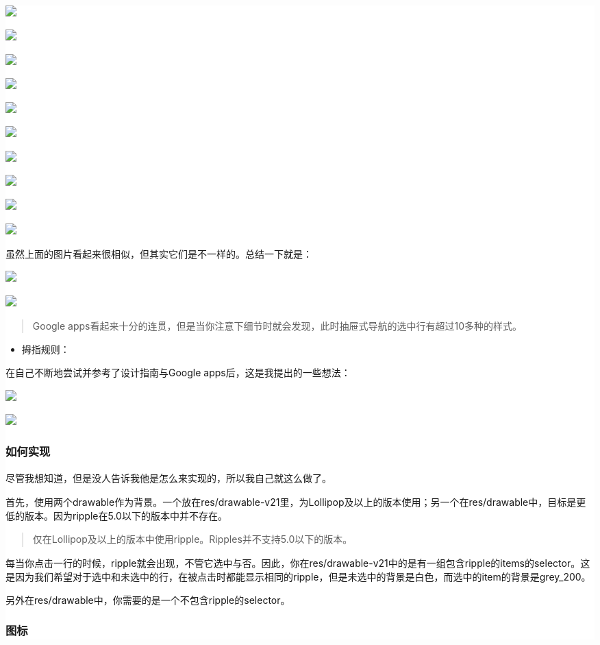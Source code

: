 ![](https://d262ilb51hltx0.cloudfront.net/max/800/1*S7YeU9ekl1_nC03isgeVBw.jpeg)

![](https://d262ilb51hltx0.cloudfront.net/max/800/1*guYsqqXCcQikqMNMVTL1_g.jpeg)

![](https://d262ilb51hltx0.cloudfront.net/max/800/1*fTlbwdydeGKNznbliR2J-g.jpeg)

![](https://d262ilb51hltx0.cloudfront.net/max/800/1*rzdSKrX4NgQqwPOeNReuTw.jpeg)

![](https://d262ilb51hltx0.cloudfront.net/max/800/1*ubYKjE5BgQUnuf8vXBjucA.jpeg)

![](https://d262ilb51hltx0.cloudfront.net/max/800/1*W0l0rAj_f08DcYiBKhnpYQ.jpeg)

![](https://d262ilb51hltx0.cloudfront.net/max/800/1*WMsmw3UZ6kzBGaMCHPWgHA.jpeg)

![](https://d262ilb51hltx0.cloudfront.net/max/800/1*ZsjyMCtqBLG4iq7_ypaLUA.jpeg)

![](https://d262ilb51hltx0.cloudfront.net/max/800/1*Mn1OyDGujUgv3hXi-bBggw.jpeg)

![](https://d262ilb51hltx0.cloudfront.net/max/800/1*BV3ByPvh4Elbq2MKPrE-Bg.jpeg)

虽然上面的图片看起来很相似，但其实它们是不一样的。总结一下就是：

![](https://d262ilb51hltx0.cloudfront.net/max/800/1*BXfi8inb3rWh0gRCve5uCg.jpeg)

![](https://d262ilb51hltx0.cloudfront.net/max/800/1*0_cj6ynaM0rDvBmQG0WJFw.png)

> Google apps看起来十分的连贯，但是当你注意下细节时就会发现，此时抽屉式导航的选中行有超过10多种的样式。

* 拇指规则：

在自己不断地尝试并参考了设计指南与Google apps后，这是我提出的一些想法：

![](https://d262ilb51hltx0.cloudfront.net/max/800/1*zU5_BF4hNM3ESUqqOyn7Dw.png)

![](https://d262ilb51hltx0.cloudfront.net/max/800/1*X2iLimaiz8NgrdDtbcinFg.jpeg)

### 如何实现

尽管我想知道，但是没人告诉我他是怎么来实现的，所以我自己就这么做了。

首先，使用两个drawable作为背景。一个放在res/drawable-v21里，为Lollipop及以上的版本使用；另一个在res/drawable中，目标是更低的版本。因为ripple在5.0以下的版本中并不存在。

> 仅在Lollipop及以上的版本中使用ripple。Ripples并不支持5.0以下的版本。

每当你点击一行的时候，ripple就会出现，不管它选中与否。因此，你在res/drawable-v21中的是有一组包含ripple的items的selector。这是因为我们希望对于选中和未选中的行，在被点击时都能显示相同的ripple，但是未选中的背景是白色，而选中的item的背景是grey_200。

另外在res/drawable中，你需要的是一个不包含ripple的selector。

### 图标
